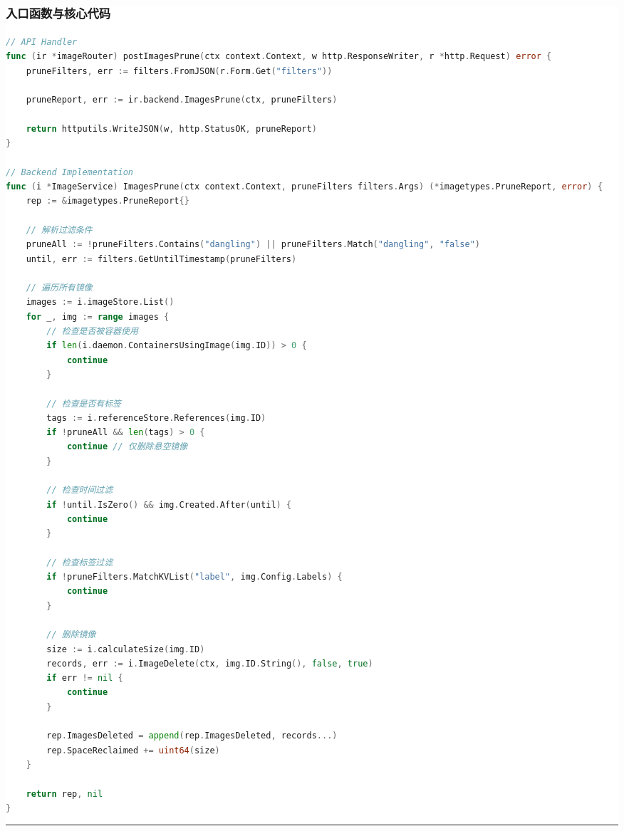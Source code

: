 ### 入口函数与核心代码

```go
// API Handler
func (ir *imageRouter) postImagesPrune(ctx context.Context, w http.ResponseWriter, r *http.Request) error {
    pruneFilters, err := filters.FromJSON(r.Form.Get("filters"))
    
    pruneReport, err := ir.backend.ImagesPrune(ctx, pruneFilters)
    
    return httputils.WriteJSON(w, http.StatusOK, pruneReport)
}

// Backend Implementation
func (i *ImageService) ImagesPrune(ctx context.Context, pruneFilters filters.Args) (*imagetypes.PruneReport, error) {
    rep := &imagetypes.PruneReport{}
    
    // 解析过滤条件
    pruneAll := !pruneFilters.Contains("dangling") || pruneFilters.Match("dangling", "false")
    until, err := filters.GetUntilTimestamp(pruneFilters)
    
    // 遍历所有镜像
    images := i.imageStore.List()
    for _, img := range images {
        // 检查是否被容器使用
        if len(i.daemon.ContainersUsingImage(img.ID)) > 0 {
            continue
        }
        
        // 检查是否有标签
        tags := i.referenceStore.References(img.ID)
        if !pruneAll && len(tags) > 0 {
            continue // 仅删除悬空镜像
        }
        
        // 检查时间过滤
        if !until.IsZero() && img.Created.After(until) {
            continue
        }
        
        // 检查标签过滤
        if !pruneFilters.MatchKVList("label", img.Config.Labels) {
            continue
        }
        
        // 删除镜像
        size := i.calculateSize(img.ID)
        records, err := i.ImageDelete(ctx, img.ID.String(), false, true)
        if err != nil {
            continue
        }
        
        rep.ImagesDeleted = append(rep.ImagesDeleted, records...)
        rep.SpaceReclaimed += uint64(size)
    }
    
    return rep, nil
}
```

---